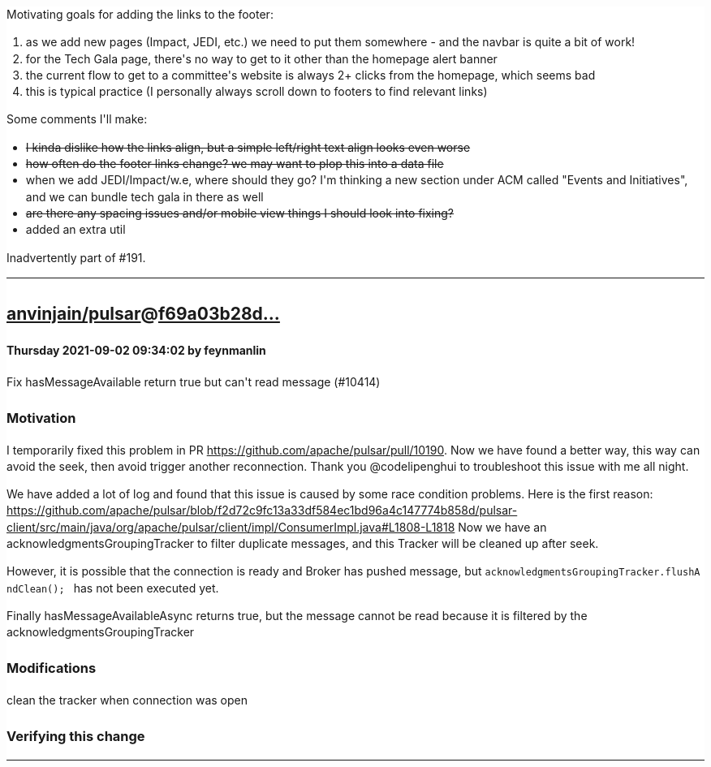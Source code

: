 Motivating goals for adding the links to the footer:

1. as we add new pages (Impact, JEDI, etc.) we need to put them somewhere - and the navbar is quite a bit of work!
2. for the Tech Gala page, there's no way to get to it other than the homepage alert banner
3. the current flow to get to a committee's website is always 2+ clicks from the homepage, which seems bad 
4. this is typical practice (I personally always scroll down to footers to find relevant links)

Some comments I'll make:

* ~~I kinda dislike how the links align, but a simple left/right text align looks even worse~~
* ~~how often do the footer links change? we may want to plop this into a data file~~
* when we add JEDI/Impact/w.e, where should they go? I'm thinking a new section under ACM called "Events and Initiatives", and we can bundle tech gala in there as well
* ~~are there any spacing issues and/or mobile view things I should look into fixing?~~
* added an extra util

Inadvertently part of #191.

---
## [anvinjain/pulsar](https://github.com/anvinjain/pulsar)@[f69a03b28d...](https://github.com/anvinjain/pulsar/commit/f69a03b28d29689eaf910e0b99994fa250adb213)
#### Thursday 2021-09-02 09:34:02 by feynmanlin

Fix hasMessageAvailable return true but can't read message (#10414)

### Motivation

I temporarily fixed this problem in PR https://github.com/apache/pulsar/pull/10190.
Now we have found a better way, this way can avoid the seek, then avoid trigger another reconnection.
Thank you @codelipenghui  to troubleshoot this issue with me all night.

We have added a lot of log and found that this issue is caused by some race condition problems. Here is the first reason:
https://github.com/apache/pulsar/blob/f2d72c9fc13a33df584ec1bd96a4c147774b858d/pulsar-client/src/main/java/org/apache/pulsar/client/impl/ConsumerImpl.java#L1808-L1818
Now we have an acknowledgmentsGroupingTracker to filter duplicate messages, and this Tracker will be cleaned up after seek.

However, it is possible that the connection is ready and Broker has pushed message, but `acknowledgmentsGroupingTracker.flushAndClean(); ` has not been executed yet. 

Finally hasMessageAvailableAsync returns true, but the message cannot be read because it is filtered by the acknowledgmentsGroupingTracker


### Modifications
clean the tracker when connection was open

### Verifying this change

---